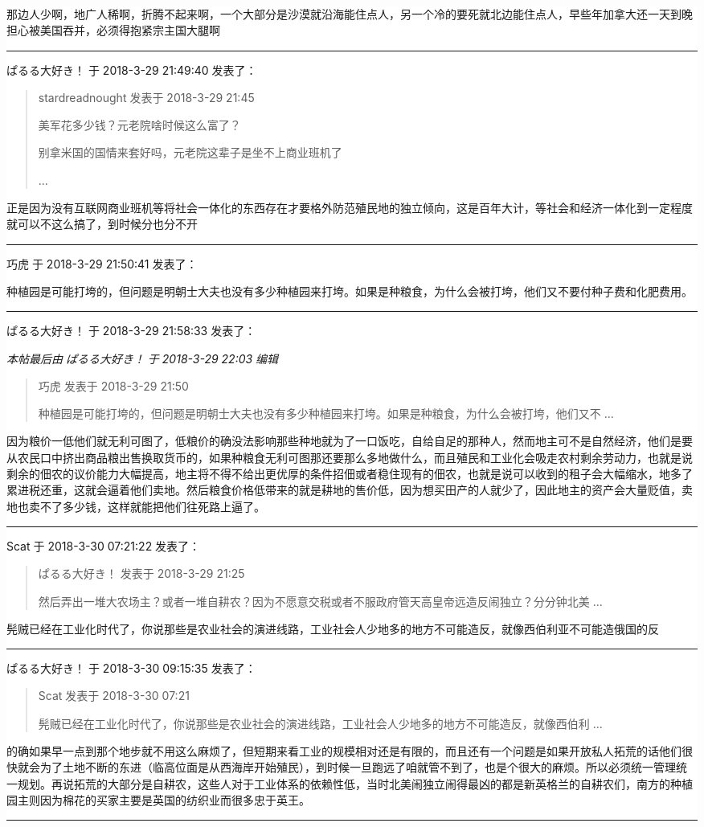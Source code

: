 那边人少啊，地广人稀啊，折腾不起来啊，一个大部分是沙漠就沿海能住点人，另一个冷的要死就北边能住点人，早些年加拿大还一天到晚担心被美国吞并，必须得抱紧宗主国大腿啊

---

ぱるる大好き！ 于 2018-3-29 21:49:40 发表了：

> stardreadnought 发表于 2018-3-29 21:45
>
> 美军花多少钱？元老院啥时候这么富了？
>
> 别拿米国的国情来套好吗，元老院这辈子是坐不上商业班机了
>
> ...

正是因为没有互联网商业班机等将社会一体化的东西存在才要格外防范殖民地的独立倾向，这是百年大计，等社会和经济一体化到一定程度就可以不这么搞了，到时候分也分不开

---

巧虎 于 2018-3-29 21:50:41 发表了：

种植园是可能打垮的，但问题是明朝士大夫也没有多少种植园来打垮。如果是种粮食，为什么会被打垮，他们又不要付种子费和化肥费用。

---

ぱるる大好き！ 于 2018-3-29 21:58:33 发表了：

_本帖最后由 ぱるる大好き！ 于 2018-3-29 22:03 编辑_

> 巧虎 发表于 2018-3-29 21:50
>
> 种植园是可能打垮的，但问题是明朝士大夫也没有多少种植园来打垮。如果是种粮食，为什么会被打垮，他们又不 ...

因为粮价一低他们就无利可图了，低粮价的确没法影响那些种地就为了一口饭吃，自给自足的那种人，然而地主可不是自然经济，他们是要从农民口中挤出商品粮出售换取货币的，如果种粮食无利可图那还要那么多地做什么，而且殖民和工业化会吸走农村剩余劳动力，也就是说剩余的佃农的议价能力大幅提高，地主将不得不给出更优厚的条件招佃或者稳住现有的佃农，也就是说可以收到的租子会大幅缩水，地多了累进税还重，这就会逼着他们卖地。然后粮食价格低带来的就是耕地的售价低，因为想买田产的人就少了，因此地主的资产会大量贬值，卖地也卖不了多少钱，这样就能把他们往死路上逼了。

---

Scat 于 2018-3-30 07:21:22 发表了：

> ぱるる大好き！ 发表于 2018-3-29 21:25
>
> 然后弄出一堆大农场主？或者一堆自耕农？因为不愿意交税或者不服政府管天高皇帝远造反闹独立？分分钟北美 ...

髡贼已经在工业化时代了，你说那些是农业社会的演进线路，工业社会人少地多的地方不可能造反，就像西伯利亚不可能造俄国的反

---

ぱるる大好き！ 于 2018-3-30 09:15:35 发表了：

> Scat 发表于 2018-3-30 07:21
>
> 髡贼已经在工业化时代了，你说那些是农业社会的演进线路，工业社会人少地多的地方不可能造反，就像西伯利 ...

的确如果早一点到那个地步就不用这么麻烦了，但短期来看工业的规模相对还是有限的，而且还有一个问题是如果开放私人拓荒的话他们很快就会为了土地不断的东进（临高位面是从西海岸开始殖民），到时候一旦跑远了咱就管不到了，也是个很大的麻烦。所以必须统一管理统一规划。再说拓荒的大部分是自耕农，这些人对于工业体系的依赖性低，当时北美闹独立闹得最凶的都是新英格兰的自耕农们，南方的种植园主则因为棉花的买家主要是英国的纺织业而很多忠于英王。

---
